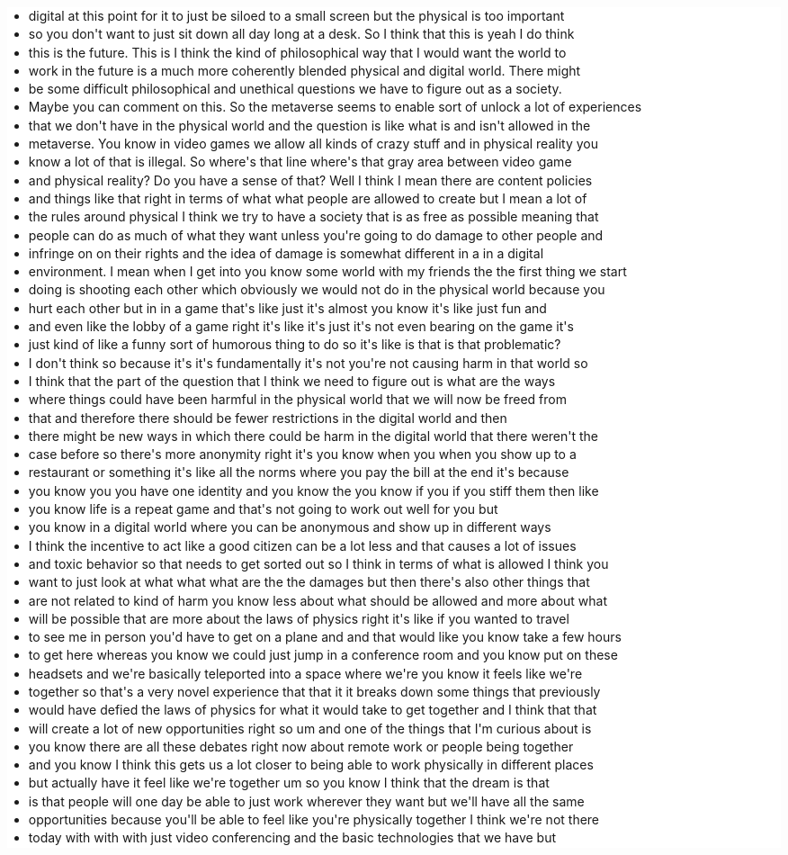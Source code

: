 *  digital at this point for it to just be siloed to a small screen but the physical is too important
*  so you don't want to just sit down all day long at a desk. So I think that this is yeah I do think
*  this is the future. This is I think the kind of philosophical way that I would want the world to
*  work in the future is a much more coherently blended physical and digital world. There might
*  be some difficult philosophical and unethical questions we have to figure out as a society.
*  Maybe you can comment on this. So the metaverse seems to enable sort of unlock a lot of experiences
*  that we don't have in the physical world and the question is like what is and isn't allowed in the
*  metaverse. You know in video games we allow all kinds of crazy stuff and in physical reality you
*  know a lot of that is illegal. So where's that line where's that gray area between video game
*  and physical reality? Do you have a sense of that? Well I think I mean there are content policies
*  and things like that right in terms of what what people are allowed to create but I mean a lot of
*  the rules around physical I think we try to have a society that is as free as possible meaning that
*  people can do as much of what they want unless you're going to do damage to other people and
*  infringe on on their rights and the idea of damage is somewhat different in a in a digital
*  environment. I mean when I get into you know some world with my friends the the first thing we start
*  doing is shooting each other which obviously we would not do in the physical world because you
*  hurt each other but in in a game that's like just it's almost you know it's like just fun and
*  and even like the lobby of a game right it's like it's just it's not even bearing on the game it's
*  just kind of like a funny sort of humorous thing to do so it's like is that is that problematic?
*  I don't think so because it's it's fundamentally it's not you're not causing harm in that world so
*  I think that the part of the question that I think we need to figure out is what are the ways
*  where things could have been harmful in the physical world that we will now be freed from
*  that and therefore there should be fewer restrictions in the digital world and then
*  there might be new ways in which there could be harm in the digital world that there weren't the
*  case before so there's more anonymity right it's you know when you when you show up to a
*  restaurant or something it's like all the norms where you pay the bill at the end it's because
*  you know you you have one identity and you know the you know if you if you stiff them then like
*  you know life is a repeat game and that's not going to work out well for you but
*  you know in a digital world where you can be anonymous and show up in different ways
*  I think the incentive to act like a good citizen can be a lot less and that causes a lot of issues
*  and toxic behavior so that needs to get sorted out so I think in terms of what is allowed I think you
*  want to just look at what what what are the the damages but then there's also other things that
*  are not related to kind of harm you know less about what should be allowed and more about what
*  will be possible that are more about the laws of physics right it's like if you wanted to travel
*  to see me in person you'd have to get on a plane and and that would like you know take a few hours
*  to get here whereas you know we could just jump in a conference room and you know put on these
*  headsets and we're basically teleported into a space where we're you know it feels like we're
*  together so that's a very novel experience that that it it breaks down some things that previously
*  would have defied the laws of physics for what it would take to get together and I think that that
*  will create a lot of new opportunities right so um and one of the things that I'm curious about is
*  you know there are all these debates right now about remote work or people being together
*  and you know I think this gets us a lot closer to being able to work physically in different places
*  but actually have it feel like we're together um so you know I think that the dream is that
*  is that people will one day be able to just work wherever they want but we'll have all the same
*  opportunities because you'll be able to feel like you're physically together I think we're not there
*  today with with with just video conferencing and the basic technologies that we have but